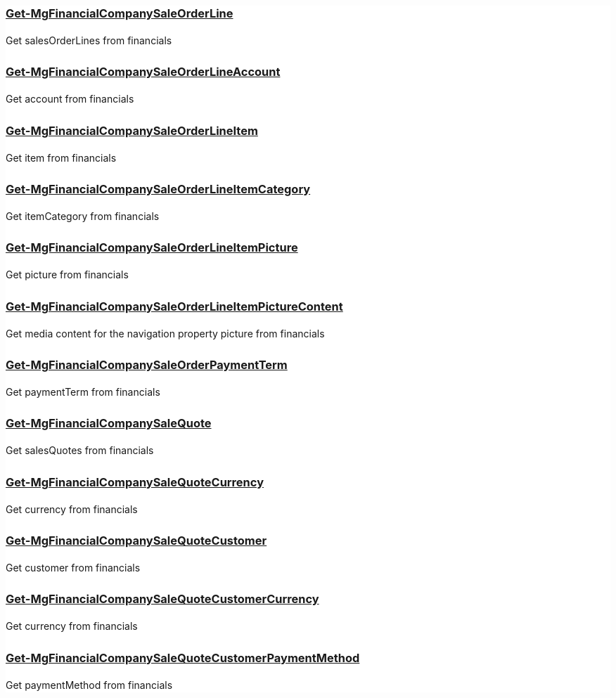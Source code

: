 ### [Get-MgFinancialCompanySaleOrderLine](Get-MgFinancialCompanySaleOrderLine.md)
Get salesOrderLines from financials

### [Get-MgFinancialCompanySaleOrderLineAccount](Get-MgFinancialCompanySaleOrderLineAccount.md)
Get account from financials

### [Get-MgFinancialCompanySaleOrderLineItem](Get-MgFinancialCompanySaleOrderLineItem.md)
Get item from financials

### [Get-MgFinancialCompanySaleOrderLineItemCategory](Get-MgFinancialCompanySaleOrderLineItemCategory.md)
Get itemCategory from financials

### [Get-MgFinancialCompanySaleOrderLineItemPicture](Get-MgFinancialCompanySaleOrderLineItemPicture.md)
Get picture from financials

### [Get-MgFinancialCompanySaleOrderLineItemPictureContent](Get-MgFinancialCompanySaleOrderLineItemPictureContent.md)
Get media content for the navigation property picture from financials

### [Get-MgFinancialCompanySaleOrderPaymentTerm](Get-MgFinancialCompanySaleOrderPaymentTerm.md)
Get paymentTerm from financials

### [Get-MgFinancialCompanySaleQuote](Get-MgFinancialCompanySaleQuote.md)
Get salesQuotes from financials

### [Get-MgFinancialCompanySaleQuoteCurrency](Get-MgFinancialCompanySaleQuoteCurrency.md)
Get currency from financials

### [Get-MgFinancialCompanySaleQuoteCustomer](Get-MgFinancialCompanySaleQuoteCustomer.md)
Get customer from financials

### [Get-MgFinancialCompanySaleQuoteCustomerCurrency](Get-MgFinancialCompanySaleQuoteCustomerCurrency.md)
Get currency from financials

### [Get-MgFinancialCompanySaleQuoteCustomerPaymentMethod](Get-MgFinancialCompanySaleQuoteCustomerPaymentMethod.md)
Get paymentMethod from financials
